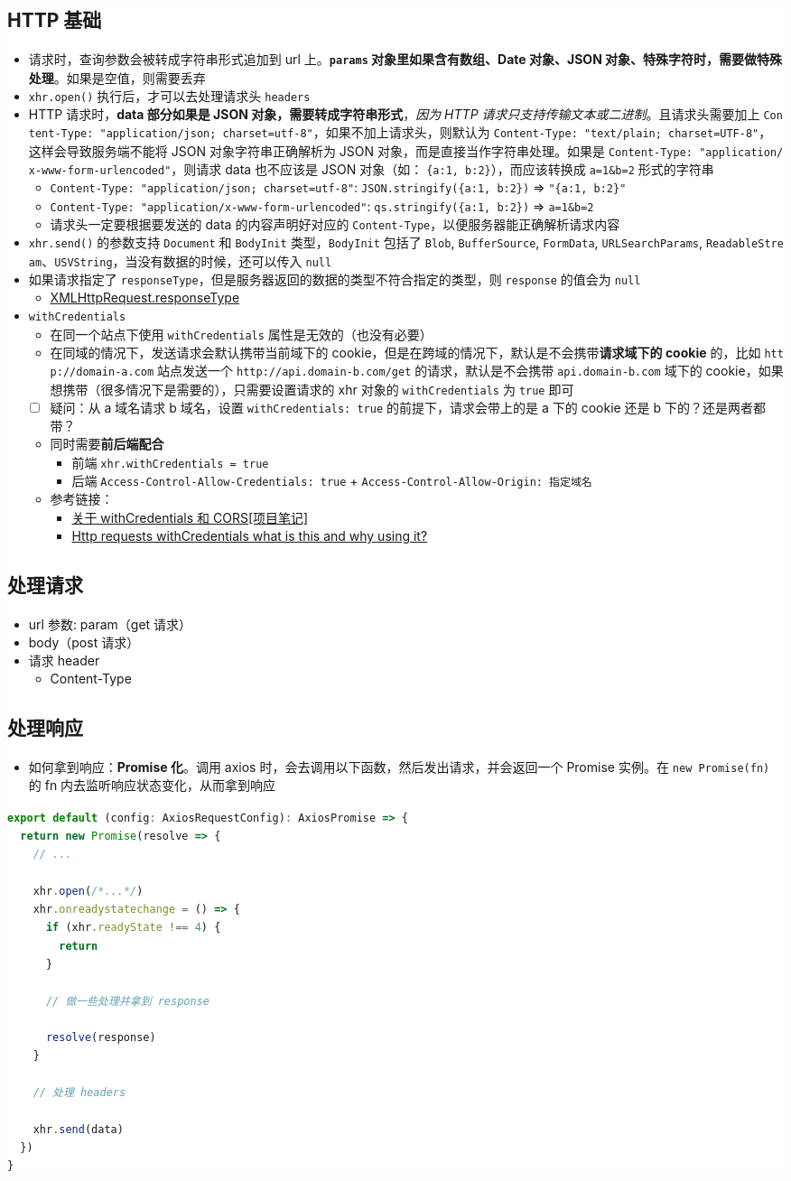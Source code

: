## HTTP 基础

- 请求时，查询参数会被转成字符串形式追加到 url 上。**`params` 对象里如果含有数组、Date 对象、JSON 对象、特殊字符时，需要做特殊处理**。如果是空值，则需要丢弃
- `xhr.open()` 执行后，才可以去处理请求头 `headers`
- HTTP 请求时，**data 部分如果是 JSON 对象，需要转成字符串形式**，_因为 HTTP 请求只支持传输文本或二进制_。且请求头需要加上 `Content-Type: "application/json; charset=utf-8"`，如果不加上请求头，则默认为 `Content-Type: "text/plain; charset=UTF-8"`，这样会导致服务端不能将 JSON 对象字符串正确解析为 JSON 对象，而是直接当作字符串处理。如果是 `Content-Type: "application/x-www-form-urlencoded"`，则请求 data 也不应该是 JSON 对象（如： `{a:1, b:2}`），而应该转换成 `a=1&b=2` 形式的字符串
  - `Content-Type: "application/json; charset=utf-8"`: `JSON.stringify({a:1, b:2})` => `"{a:1, b:2}"`
  - `Content-Type: "application/x-www-form-urlencoded"`: `qs.stringify({a:1, b:2})` => `a=1&b=2`
  - 请求头一定要根据要发送的 data 的内容声明好对应的 `Content-Type`，以便服务器能正确解析请求内容
- `xhr.send()` 的参数支持 `Document` 和 `BodyInit` 类型，`BodyInit` 包括了 `Blob`, `BufferSource`, `FormData`, `URLSearchParams`, `ReadableStream`、`USVString`，当没有数据的时候，还可以传入 `null`
- 如果请求指定了 `responseType`，但是服务器返回的数据的类型不符合指定的类型，则 `response` 的值会为 `null`
  - [XMLHttpRequest.responseType](https://developer.mozilla.org/en-US/docs/Web/API/XMLHttpRequest/responseType)
- `withCredentials`
  - 在同一个站点下使用 `withCredentials` 属性是无效的（也没有必要）
  - 在同域的情况下，发送请求会默认携带当前域下的 cookie，但是在跨域的情况下，默认是不会携带**请求域下的 cookie** 的，比如 `http://domain-a.com` 站点发送一个 `http://api.domain-b.com/get` 的请求，默认是不会携带 `api.domain-b.com` 域下的 cookie，如果想携带（很多情况下是需要的），只需要设置请求的 xhr 对象的 `withCredentials` 为 `true` 即可
  - [ ] 疑问：从 a 域名请求 b 域名，设置 `withCredentials: true` 的前提下，请求会带上的是 a 下的 cookie 还是 b 下的？还是两者都带？
  - 同时需要**前后端配合**
    - 前端 `xhr.withCredentials = true`
    - 后端 `Access-Control-Allow-Credentials: true` + `Access-Control-Allow-Origin: 指定域名`
  - 参考链接：
    - [关于 withCredentials 和 CORS[项目笔记]](https://juejin.cn/post/6844903938936799245)
    - [Http requests withCredentials what is this and why using it?](https://stackoverflow.com/a/27407440/14449377)

## 处理请求

- url 参数: param（get 请求）
- body（post 请求）
- 请求 header
  - Content-Type

## 处理响应

- 如何拿到响应：**Promise 化**。调用 axios 时，会去调用以下函数，然后发出请求，并会返回一个 Promise 实例。在 `new Promise(fn)` 的 fn 内去监听响应状态变化，从而拿到响应

```ts
export default (config: AxiosRequestConfig): AxiosPromise => {
  return new Promise(resolve => {
    // ...

    xhr.open(/*...*/)
    xhr.onreadystatechange = () => {
      if (xhr.readyState !== 4) {
        return
      }

      // 做一些处理并拿到 response

      resolve(response)
    }

    // 处理 headers

    xhr.send(data)
  })
}
```